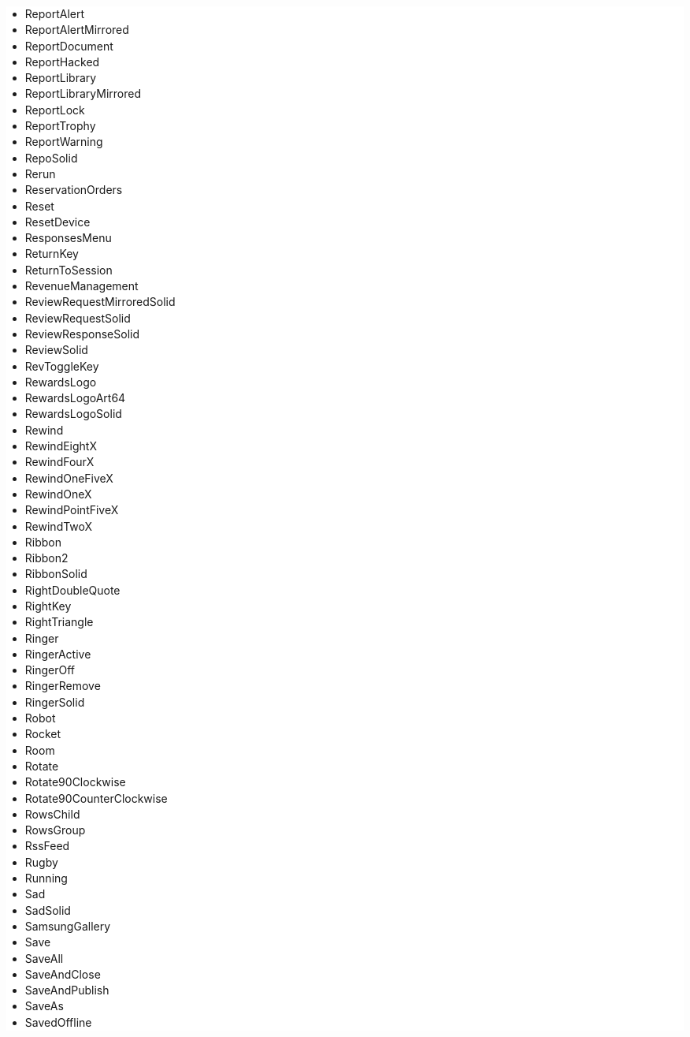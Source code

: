 * ReportAlert
* ReportAlertMirrored
* ReportDocument
* ReportHacked
* ReportLibrary
* ReportLibraryMirrored
* ReportLock
* ReportTrophy
* ReportWarning
* RepoSolid
* Rerun
* ReservationOrders
* Reset
* ResetDevice
* ResponsesMenu
* ReturnKey
* ReturnToSession
* RevenueManagement
* ReviewRequestMirroredSolid
* ReviewRequestSolid
* ReviewResponseSolid
* ReviewSolid
* RevToggleKey
* RewardsLogo
* RewardsLogoArt64
* RewardsLogoSolid
* Rewind
* RewindEightX
* RewindFourX
* RewindOneFiveX
* RewindOneX
* RewindPointFiveX
* RewindTwoX
* Ribbon
* Ribbon2
* RibbonSolid
* RightDoubleQuote
* RightKey
* RightTriangle
* Ringer
* RingerActive
* RingerOff
* RingerRemove
* RingerSolid
* Robot
* Rocket
* Room
* Rotate
* Rotate90Clockwise
* Rotate90CounterClockwise
* RowsChild
* RowsGroup
* RssFeed
* Rugby
* Running
* Sad
* SadSolid
* SamsungGallery
* Save
* SaveAll
* SaveAndClose
* SaveAndPublish
* SaveAs
* SavedOffline
